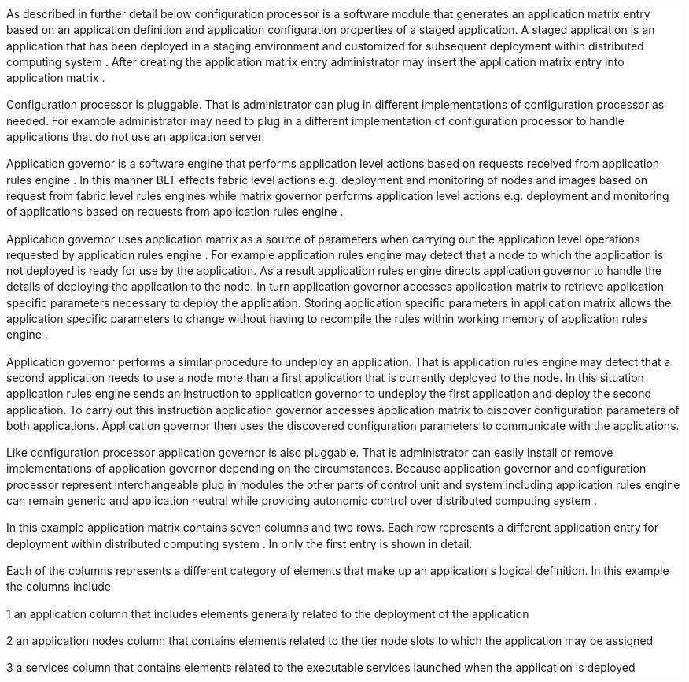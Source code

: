 As described in further detail below configuration processor is a software module that generates an application matrix entry based on an application definition and application configuration properties of a staged application. A staged application is an application that has been deployed in a staging environment and customized for subsequent deployment within distributed computing system . After creating the application matrix entry administrator may insert the application matrix entry into application matrix .

Configuration processor is pluggable. That is administrator can plug in different implementations of configuration processor as needed. For example administrator may need to plug in a different implementation of configuration processor to handle applications that do not use an application server.

Application governor is a software engine that performs application level actions based on requests received from application rules engine . In this manner BLT effects fabric level actions e.g. deployment and monitoring of nodes and images based on request from fabric level rules engines while matrix governor performs application level actions e.g. deployment and monitoring of applications based on requests from application rules engine .

Application governor uses application matrix as a source of parameters when carrying out the application level operations requested by application rules engine . For example application rules engine may detect that a node to which the application is not deployed is ready for use by the application. As a result application rules engine directs application governor to handle the details of deploying the application to the node. In turn application governor accesses application matrix to retrieve application specific parameters necessary to deploy the application. Storing application specific parameters in application matrix allows the application specific parameters to change without having to recompile the rules within working memory of application rules engine .

Application governor performs a similar procedure to undeploy an application. That is application rules engine may detect that a second application needs to use a node more than a first application that is currently deployed to the node. In this situation application rules engine sends an instruction to application governor to undeploy the first application and deploy the second application. To carry out this instruction application governor accesses application matrix to discover configuration parameters of both applications. Application governor then uses the discovered configuration parameters to communicate with the applications.

Like configuration processor application governor is also pluggable. That is administrator can easily install or remove implementations of application governor depending on the circumstances. Because application governor and configuration processor represent interchangeable plug in modules the other parts of control unit and system including application rules engine can remain generic and application neutral while providing autonomic control over distributed computing system .

In this example application matrix contains seven columns and two rows. Each row represents a different application entry for deployment within distributed computing system . In only the first entry is shown in detail.

Each of the columns represents a different category of elements that make up an application s logical definition. In this example the columns include 

 1 an application column that includes elements generally related to the deployment of the application 

 2 an application nodes column that contains elements related to the tier node slots to which the application may be assigned 

 3 a services column that contains elements related to the executable services launched when the application is deployed 
